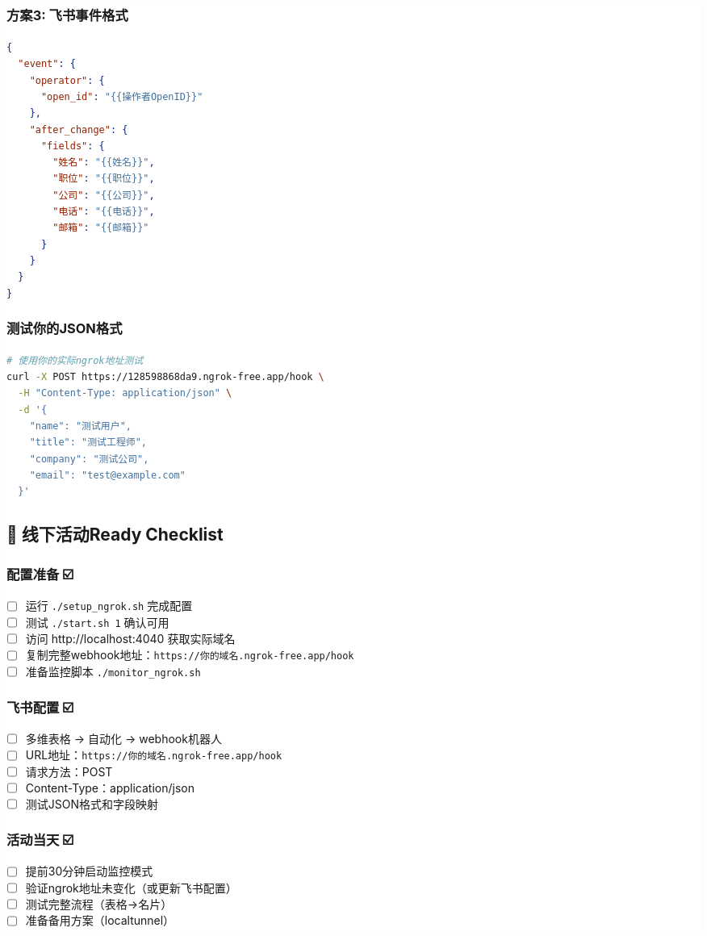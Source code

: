 ### 方案3: 飞书事件格式
```json
{
  "event": {
    "operator": {
      "open_id": "{{操作者OpenID}}"
    },
    "after_change": {
      "fields": {
        "姓名": "{{姓名}}",
        "职位": "{{职位}}",
        "公司": "{{公司}}",
        "电话": "{{电话}}",
        "邮箱": "{{邮箱}}"
      }
    }
  }
}
```

### 测试你的JSON格式
```bash
# 使用你的实际ngrok地址测试
curl -X POST https://128598868da9.ngrok-free.app/hook \
  -H "Content-Type: application/json" \
  -d '{
    "name": "测试用户",
    "title": "测试工程师", 
    "company": "测试公司",
    "email": "test@example.com"
  }'
```

## 🎪 线下活动Ready Checklist

### 配置准备 ☑️
- [ ] 运行 `./setup_ngrok.sh` 完成配置
- [ ] 测试 `./start.sh 1` 确认可用
- [ ] 访问 http://localhost:4040 获取实际域名
- [ ] 复制完整webhook地址：`https://你的域名.ngrok-free.app/hook`
- [ ] 准备监控脚本 `./monitor_ngrok.sh`

### 飞书配置 ☑️
- [ ] 多维表格 → 自动化 → webhook机器人
- [ ] URL地址：`https://你的域名.ngrok-free.app/hook`
- [ ] 请求方法：POST
- [ ] Content-Type：application/json
- [ ] 测试JSON格式和字段映射

### 活动当天 ☑️
- [ ] 提前30分钟启动监控模式
- [ ] 验证ngrok地址未变化（或更新飞书配置）
- [ ] 测试完整流程（表格→名片）
- [ ] 准备备用方案（localtunnel）
